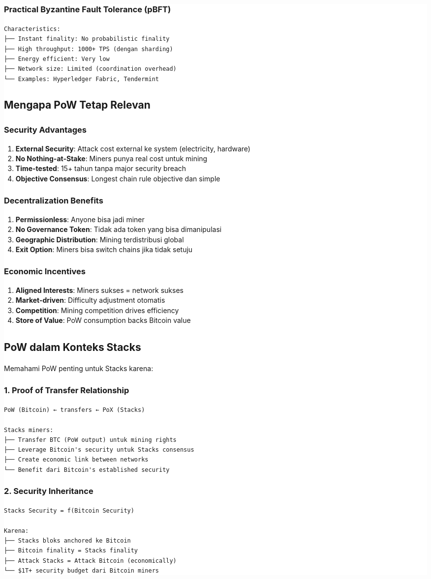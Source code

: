 ### Practical Byzantine Fault Tolerance (pBFT)
```
Characteristics:  
├── Instant finality: No probabilistic finality
├── High throughput: 1000+ TPS (dengan sharding)
├── Energy efficient: Very low
├── Network size: Limited (coordination overhead)
└── Examples: Hyperledger Fabric, Tendermint
```

## Mengapa PoW Tetap Relevan

### Security Advantages
1. **External Security**: Attack cost external ke system (electricity, hardware)
2. **No Nothing-at-Stake**: Miners punya real cost untuk mining
3. **Time-tested**: 15+ tahun tanpa major security breach
4. **Objective Consensus**: Longest chain rule objective dan simple

### Decentralization Benefits  
1. **Permissionless**: Anyone bisa jadi miner
2. **No Governance Token**: Tidak ada token yang bisa dimanipulasi
3. **Geographic Distribution**: Mining terdistribusi global
4. **Exit Option**: Miners bisa switch chains jika tidak setuju

### Economic Incentives
1. **Aligned Interests**: Miners sukses = network sukses
2. **Market-driven**: Difficulty adjustment otomatis
3. **Competition**: Mining competition drives efficiency
4. **Store of Value**: PoW consumption backs Bitcoin value

## PoW dalam Konteks Stacks

Memahami PoW penting untuk Stacks karena:

### 1. Proof of Transfer Relationship
```
PoW (Bitcoin) ← transfers ← PoX (Stacks)

Stacks miners:
├── Transfer BTC (PoW output) untuk mining rights
├── Leverage Bitcoin's security untuk Stacks consensus  
├── Create economic link between networks
└── Benefit dari Bitcoin's established security
```

### 2. Security Inheritance
```
Stacks Security = f(Bitcoin Security)

Karena:
├── Stacks bloks anchored ke Bitcoin
├── Bitcoin finality = Stacks finality
├── Attack Stacks = Attack Bitcoin (economically)
└── $1T+ security budget dari Bitcoin miners
```
